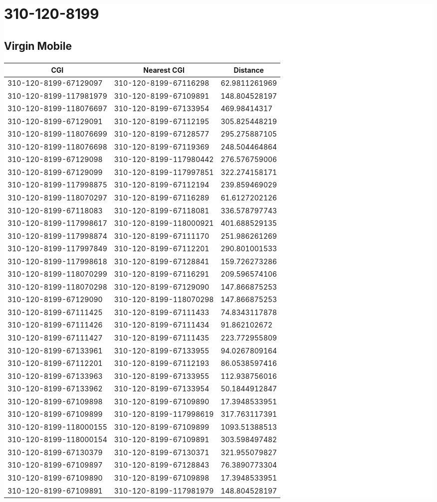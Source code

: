 # 310-120-8199
## Virgin Mobile


| CGI | Nearest CGI | Distance |
|-----|-------------|----------|
| 310-120-8199-67129097 | 310-120-8199-67116298 | 62.9811261969 |
| 310-120-8199-117981979 | 310-120-8199-67109891 | 148.804528197 |
| 310-120-8199-118076697 | 310-120-8199-67133954 | 469.98414317 |
| 310-120-8199-67129091 | 310-120-8199-67112195 | 305.825448219 |
| 310-120-8199-118076699 | 310-120-8199-67128577 | 295.275887105 |
| 310-120-8199-118076698 | 310-120-8199-67119369 | 248.504464864 |
| 310-120-8199-67129098 | 310-120-8199-117980442 | 276.576759006 |
| 310-120-8199-67129099 | 310-120-8199-117997851 | 322.274158171 |
| 310-120-8199-117998875 | 310-120-8199-67112194 | 239.859469029 |
| 310-120-8199-118070297 | 310-120-8199-67116289 | 61.6127202126 |
| 310-120-8199-67118083 | 310-120-8199-67118081 | 336.578797743 |
| 310-120-8199-117998617 | 310-120-8199-118000921 | 401.688529135 |
| 310-120-8199-117998874 | 310-120-8199-67111170 | 251.986261269 |
| 310-120-8199-117997849 | 310-120-8199-67112201 | 290.801001533 |
| 310-120-8199-117998618 | 310-120-8199-67128841 | 159.726273286 |
| 310-120-8199-118070299 | 310-120-8199-67116291 | 209.596574106 |
| 310-120-8199-118070298 | 310-120-8199-67129090 | 147.866875253 |
| 310-120-8199-67129090 | 310-120-8199-118070298 | 147.866875253 |
| 310-120-8199-67111425 | 310-120-8199-67111433 | 74.8343117878 |
| 310-120-8199-67111426 | 310-120-8199-67111434 | 91.862102672 |
| 310-120-8199-67111427 | 310-120-8199-67111435 | 223.772955809 |
| 310-120-8199-67133961 | 310-120-8199-67133955 | 94.0267809164 |
| 310-120-8199-67112201 | 310-120-8199-67112193 | 86.0538597416 |
| 310-120-8199-67133963 | 310-120-8199-67133955 | 112.938756016 |
| 310-120-8199-67133962 | 310-120-8199-67133954 | 50.1844912847 |
| 310-120-8199-67109898 | 310-120-8199-67109890 | 17.3948533951 |
| 310-120-8199-67109899 | 310-120-8199-117998619 | 317.763117391 |
| 310-120-8199-118000155 | 310-120-8199-67109899 | 1093.51388513 |
| 310-120-8199-118000154 | 310-120-8199-67109891 | 303.598497482 |
| 310-120-8199-67130379 | 310-120-8199-67130371 | 321.955079827 |
| 310-120-8199-67109897 | 310-120-8199-67128843 | 76.3890773304 |
| 310-120-8199-67109890 | 310-120-8199-67109898 | 17.3948533951 |
| 310-120-8199-67109891 | 310-120-8199-117981979 | 148.804528197 |